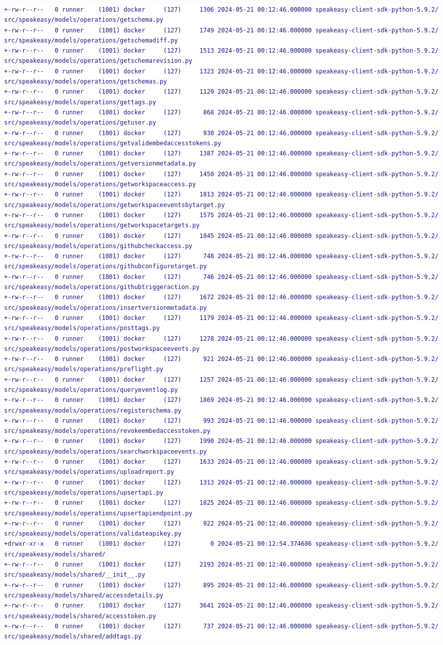 ```diff
+-rw-r--r--   0 runner    (1001) docker     (127)     1306 2024-05-21 00:12:46.000000 speakeasy-client-sdk-python-5.9.2/src/speakeasy/models/operations/getschema.py
+-rw-r--r--   0 runner    (1001) docker     (127)     1749 2024-05-21 00:12:46.000000 speakeasy-client-sdk-python-5.9.2/src/speakeasy/models/operations/getschemadiff.py
+-rw-r--r--   0 runner    (1001) docker     (127)     1513 2024-05-21 00:12:46.000000 speakeasy-client-sdk-python-5.9.2/src/speakeasy/models/operations/getschemarevision.py
+-rw-r--r--   0 runner    (1001) docker     (127)     1323 2024-05-21 00:12:46.000000 speakeasy-client-sdk-python-5.9.2/src/speakeasy/models/operations/getschemas.py
+-rw-r--r--   0 runner    (1001) docker     (127)     1120 2024-05-21 00:12:46.000000 speakeasy-client-sdk-python-5.9.2/src/speakeasy/models/operations/gettags.py
+-rw-r--r--   0 runner    (1001) docker     (127)      868 2024-05-21 00:12:46.000000 speakeasy-client-sdk-python-5.9.2/src/speakeasy/models/operations/getuser.py
+-rw-r--r--   0 runner    (1001) docker     (127)      930 2024-05-21 00:12:46.000000 speakeasy-client-sdk-python-5.9.2/src/speakeasy/models/operations/getvalidembedaccesstokens.py
+-rw-r--r--   0 runner    (1001) docker     (127)     1387 2024-05-21 00:12:46.000000 speakeasy-client-sdk-python-5.9.2/src/speakeasy/models/operations/getversionmetadata.py
+-rw-r--r--   0 runner    (1001) docker     (127)     1450 2024-05-21 00:12:46.000000 speakeasy-client-sdk-python-5.9.2/src/speakeasy/models/operations/getworkspaceaccess.py
+-rw-r--r--   0 runner    (1001) docker     (127)     1813 2024-05-21 00:12:46.000000 speakeasy-client-sdk-python-5.9.2/src/speakeasy/models/operations/getworkspaceeventsbytarget.py
+-rw-r--r--   0 runner    (1001) docker     (127)     1575 2024-05-21 00:12:46.000000 speakeasy-client-sdk-python-5.9.2/src/speakeasy/models/operations/getworkspacetargets.py
+-rw-r--r--   0 runner    (1001) docker     (127)     1045 2024-05-21 00:12:46.000000 speakeasy-client-sdk-python-5.9.2/src/speakeasy/models/operations/githubcheckaccess.py
+-rw-r--r--   0 runner    (1001) docker     (127)      748 2024-05-21 00:12:46.000000 speakeasy-client-sdk-python-5.9.2/src/speakeasy/models/operations/githubconfiguretarget.py
+-rw-r--r--   0 runner    (1001) docker     (127)      746 2024-05-21 00:12:46.000000 speakeasy-client-sdk-python-5.9.2/src/speakeasy/models/operations/githubtriggeraction.py
+-rw-r--r--   0 runner    (1001) docker     (127)     1672 2024-05-21 00:12:46.000000 speakeasy-client-sdk-python-5.9.2/src/speakeasy/models/operations/insertversionmetadata.py
+-rw-r--r--   0 runner    (1001) docker     (127)     1179 2024-05-21 00:12:46.000000 speakeasy-client-sdk-python-5.9.2/src/speakeasy/models/operations/posttags.py
+-rw-r--r--   0 runner    (1001) docker     (127)     1278 2024-05-21 00:12:46.000000 speakeasy-client-sdk-python-5.9.2/src/speakeasy/models/operations/postworkspaceevents.py
+-rw-r--r--   0 runner    (1001) docker     (127)      921 2024-05-21 00:12:46.000000 speakeasy-client-sdk-python-5.9.2/src/speakeasy/models/operations/preflight.py
+-rw-r--r--   0 runner    (1001) docker     (127)     1257 2024-05-21 00:12:46.000000 speakeasy-client-sdk-python-5.9.2/src/speakeasy/models/operations/queryeventlog.py
+-rw-r--r--   0 runner    (1001) docker     (127)     1869 2024-05-21 00:12:46.000000 speakeasy-client-sdk-python-5.9.2/src/speakeasy/models/operations/registerschema.py
+-rw-r--r--   0 runner    (1001) docker     (127)      993 2024-05-21 00:12:46.000000 speakeasy-client-sdk-python-5.9.2/src/speakeasy/models/operations/revokeembedaccesstoken.py
+-rw-r--r--   0 runner    (1001) docker     (127)     1990 2024-05-21 00:12:46.000000 speakeasy-client-sdk-python-5.9.2/src/speakeasy/models/operations/searchworkspaceevents.py
+-rw-r--r--   0 runner    (1001) docker     (127)     1633 2024-05-21 00:12:46.000000 speakeasy-client-sdk-python-5.9.2/src/speakeasy/models/operations/uploadreport.py
+-rw-r--r--   0 runner    (1001) docker     (127)     1313 2024-05-21 00:12:46.000000 speakeasy-client-sdk-python-5.9.2/src/speakeasy/models/operations/upsertapi.py
+-rw-r--r--   0 runner    (1001) docker     (127)     1825 2024-05-21 00:12:46.000000 speakeasy-client-sdk-python-5.9.2/src/speakeasy/models/operations/upsertapiendpoint.py
+-rw-r--r--   0 runner    (1001) docker     (127)      922 2024-05-21 00:12:46.000000 speakeasy-client-sdk-python-5.9.2/src/speakeasy/models/operations/validateapikey.py
+drwxr-xr-x   0 runner    (1001) docker     (127)        0 2024-05-21 00:12:54.374686 speakeasy-client-sdk-python-5.9.2/src/speakeasy/models/shared/
+-rw-r--r--   0 runner    (1001) docker     (127)     2193 2024-05-21 00:12:46.000000 speakeasy-client-sdk-python-5.9.2/src/speakeasy/models/shared/__init__.py
+-rw-r--r--   0 runner    (1001) docker     (127)      895 2024-05-21 00:12:46.000000 speakeasy-client-sdk-python-5.9.2/src/speakeasy/models/shared/accessdetails.py
+-rw-r--r--   0 runner    (1001) docker     (127)     3641 2024-05-21 00:12:46.000000 speakeasy-client-sdk-python-5.9.2/src/speakeasy/models/shared/accesstoken.py
+-rw-r--r--   0 runner    (1001) docker     (127)      737 2024-05-21 00:12:46.000000 speakeasy-client-sdk-python-5.9.2/src/speakeasy/models/shared/addtags.py
```